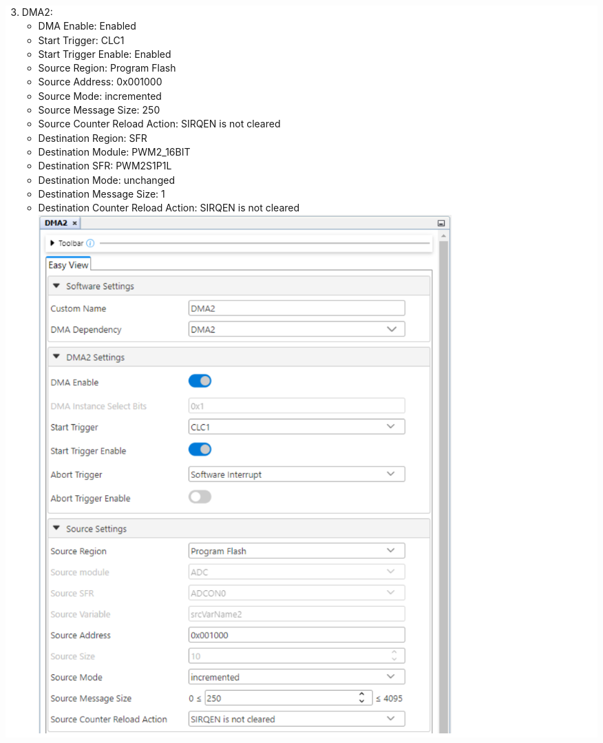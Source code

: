 3. DMA2:
    - DMA Enable: Enabled
    - Start Trigger: CLC1
    - Start Trigger Enable: Enabled
    - Source Region: Program Flash
    - Source Address: 0x001000
    - Source Mode: incremented
    - Source Message Size: 250
    - Source Counter Reload Action: SIRQEN is not cleared
    - Destination Region: SFR
    - Destination Module: PWM2_16BIT
    - Destination SFR: PWM2S1P1L
    - Destination Mode: unchanged
    - Destination Message Size: 1
    - Destination Counter Reload Action: SIRQEN is not cleared
    <br><img src="images/mcc_dma2_1.png" width="600">
